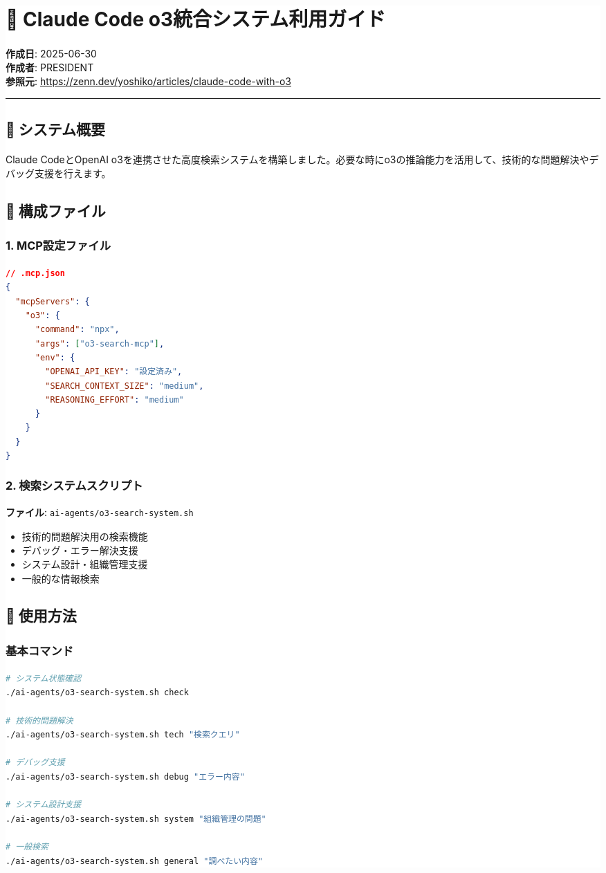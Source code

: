 # 🤖 Claude Code o3統合システム利用ガイド

**作成日**: 2025-06-30  
**作成者**: PRESIDENT  
**参照元**: https://zenn.dev/yoshiko/articles/claude-code-with-o3

---

## 🎯 システム概要

Claude CodeとOpenAI o3を連携させた高度検索システムを構築しました。必要な時にo3の推論能力を活用して、技術的な問題解決やデバッグ支援を行えます。

## 📁 構成ファイル

### 1. MCP設定ファイル
```json
// .mcp.json
{
  "mcpServers": {
    "o3": {
      "command": "npx",
      "args": ["o3-search-mcp"],
      "env": {
        "OPENAI_API_KEY": "設定済み",
        "SEARCH_CONTEXT_SIZE": "medium",
        "REASONING_EFFORT": "medium"
      }
    }
  }
}
```

### 2. 検索システムスクリプト
**ファイル**: `ai-agents/o3-search-system.sh`
- 技術的問題解決用の検索機能
- デバッグ・エラー解決支援
- システム設計・組織管理支援
- 一般的な情報検索

## 🚀 使用方法

### 基本コマンド

```bash
# システム状態確認
./ai-agents/o3-search-system.sh check

# 技術的問題解決
./ai-agents/o3-search-system.sh tech "検索クエリ"

# デバッグ支援
./ai-agents/o3-search-system.sh debug "エラー内容"

# システム設計支援
./ai-agents/o3-search-system.sh system "組織管理の問題"

# 一般検索
./ai-agents/o3-search-system.sh general "調べたい内容"
```
